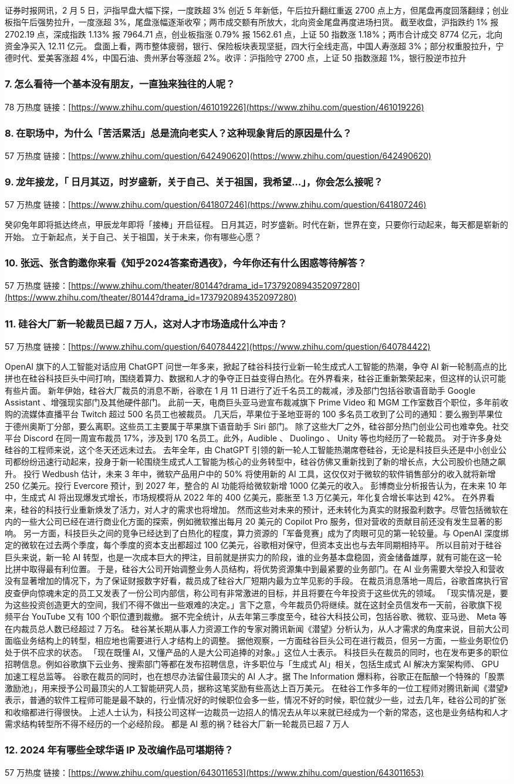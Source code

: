 证券时报网讯，2 月 5 日，沪指早盘大幅下探，一度跌超 3% 创近 5 年新低，午后拉升翻红重返 2700 点上方，但尾盘再度回落翻绿；创业板指午后强势拉升，一度涨超 3%，尾盘涨幅逐渐收窄；两市成交额有所放大，北向资金尾盘再度进场扫货。 截至收盘，沪指跌约 1% 报 2702.19 点，深成指跌 1.13% 报 7964.71 点，创业板指涨 0.79% 报 1562.61 点，上证 50 指数涨 1.18%；两市合计成交 8774 亿元，北向资金净买入 12.11 亿元。 盘面上看，两市整体疲弱，银行、保险板块表现坚挺，四大行全线走高，中国人寿涨超 3%；部分权重股拉升，宁德时代、爱美客涨超 4%，中国石油、贵州茅台等涨超 2%。收评：沪指险守 2700 点，上证 50 指数涨超 1%，银行股逆市拉升

### 7. 怎么看待一个基本没有朋友，一直独来独往的人呢？
78 万热度 链接：[https://www.zhihu.com/question/461019226](https://www.zhihu.com/question/461019226)



### 8. 在职场中，为什么「苦活累活」总是流向老实人？这种现象背后的原因是什么？
57 万热度 链接：[https://www.zhihu.com/question/642490620](https://www.zhihu.com/question/642490620)



### 9. 龙年接龙，「 日月其迈，时岁盛新，关于自己、关于祖国，我希望…」，你会怎么接呢？
57 万热度 链接：[https://www.zhihu.com/question/641807246](https://www.zhihu.com/question/641807246)

癸卯兔年即将抵达终点，甲辰龙年即将「接棒」开启征程。 日月其迈，时岁盛新。时代在新，世界在变，只要你行动起来，每天都是崭新的开始。 立于新起点，关于自己、关于祖国，关于未来，你有哪些心愿？

### 10. 张远、张含韵邀你来看《知乎2024答案奇遇夜》，今年你还有什么困惑等待解答？
57 万热度 链接：[https://www.zhihu.com/theater/80144?drama_id=1737920894352097280](https://www.zhihu.com/theater/80144?drama_id=1737920894352097280)



### 11. 硅谷大厂新一轮裁员已超 7 万人，这对人才市场造成什么冲击？
57 万热度 链接：[https://www.zhihu.com/question/640784422](https://www.zhihu.com/question/640784422)

OpenAI 旗下的人工智能对话应用 ChatGPT 问世一年多来，掀起了硅谷科技行业新一轮生成式人工智能的热潮，争夺 AI 新一轮制高点的比拼也在硅谷科技巨头中间打响，围绕着算力、数据和人才的争夺正日益变得白热化。在外界看来，硅谷正重新繁荣起来，但这样的认识可能有些片面。 新年伊始，硅谷大厂裁员的消息不断，谷歌在 1 月 11 日进行了近千名员工的裁减，涉及部门包括谷歌语音助手 Google Assistant 、增强现实部门及其他硬件部门。 此前一天，电商巨头亚马逊宣布裁减旗下 Prime Video 和 MGM 工作室数百个职位，多年前收购的流媒体直播平台 Twitch 超过 500 名员工也被裁员。 几天后，苹果位于圣地亚哥的 100 多名员工收到了公司的通知：要么搬到苹果位于德州奥斯丁分部，要么离职。这些员工主要属于苹果旗下语音助手 Siri 部门。 除了这些大厂之外，硅谷部分热门创业公司也难幸免。社交平台 Discord 在同一周宣布裁员 17%，涉及到 170 名员工。此外，Audible 、 Duolingo 、 Unity 等也均经历了一轮裁员。 对于许多身处硅谷的工程师来说，这个冬天还远未过去。 去年全年，由 ChatGPT 引领的新一轮人工智能热潮席卷硅谷，无论是科技巨头还是中小创业公司都纷纷迅速行动起来，投身于新一轮围绕生成式人工智能为核心的业务转型中，硅谷仿佛又重新找到了新的增长点，大公司股价也随之飙升。 投行 Wedbush 估计，未来 3 年中，微软产品用户中的 50% 将使用新的 AI 工具，这仅仅对于微软的软件销售部分的收入就将新增 250 亿美元。投行 Evercore 预计，到 2027 年，整合的 AI 功能将给微软新增 1000 亿美元的收入。 彭博商业分析报告认为，在未来 10 年中，生成式 AI 将出现爆发式增长，市场规模将从 2022 年的 400 亿美元，膨胀至 1.3 万亿美元，年化复合增长率达到 42%。 在外界看来，硅谷的科技行业重新焕发了活力，对人才的需求也将增加。 然而这些对未来的预计，还未转化为真实的财报盈利数字。尽管包括微软在内的一些大公司已经在进行商业化方面的探索，例如微软推出每月 20 美元的 Copilot Pro 服务，但对营收的贡献目前还没有发生显著的影响。 另一方面，科技巨头之间的竞争已经达到了白热化的程度，算力资源的「军备竞赛」成为了肉眼可见的第一轮较量。与 OpenAI 深度绑定的微软在过去两个季度，每个季度的资本支出都超过 100 亿美元，谷歌相对保守，但资本支出也与去年同期相持平。 所以目前对于硅谷巨头来说，新一轮 AI 转型，也是一次成本巨大的押注，目前就是拼实力的阶段，谁的业务基本盘稳固，资金储备雄厚，就有可能在这一轮比拼中取得最有利位置。 于是，硅谷大公司开始调整业务人员结构，将优势资源集中到最紧要的业务部门。在 AI 业务需要大举投入和营收没有显著增加的情况下，为了保证财报数字好看，裁员成了硅谷大厂短期内最为立竿见影的手段。 在裁员消息落地一周后，谷歌首席执行官皮查伊向惊魂未定的员工又发表了一份公司内部信，称公司有非常激进的目标，并且将要在今年投资于这些优先的领域。 「现实情况是，要为这些投资创造更大的空间，我们不得不做出一些艰难的决定。」言下之意，今年裁员仍将继续。就在这封全员信发布一天前，谷歌旗下视频平台 YouTube 又有 100 个职位遭到裁撤。 据不完全统计，从去年第三季度至今，硅谷大科技公司，包括谷歌、微软、亚马逊、 Meta 等在内裁员总人数已经超过 7 万名。 硅谷某长期从事人力资源工作的专家对腾讯新闻《潜望》分析认为，从人才需求的角度来说，目前大公司面临业务结构上的转型，相应地也需要进行人才结构上的调整。 据他观察，一方面硅谷巨头公司在进行裁员，但另一方面，一些业务职位仍处于供不应求的状态。 「现在既懂 AI，又懂产品的人是大公司追捧的对象。」这位人士表示。 科技巨头在裁员的同时，也在发布更多的职位招聘信息。例如谷歌旗下云业务、搜索部门等都在发布招聘信息，许多职位与「生成式 AI」相关，包括生成式 AI 解决方案架构师、 GPU 加速工程总监等。 谷歌在裁员的同时，也在想尽办法留住最顶尖的 AI 人才。据 The Information 爆料称，谷歌正在酝酿一个特殊的「股票激励池」，用来授予公司最顶尖的人工智能研究人员，据称这笔奖励有些高达上百万美元。 在硅谷工作多年的一位工程师对腾讯新闻《潜望》表示，普通的软件工程师可能是最不缺的，行业情况好的时候职位会多一些，情况不好的时候，职位就少一些，过去几年，硅谷公司的扩张和收缩都进行得很快。 上述人士认为，科技公司这样一边裁员一边招人的情况去从年以来就已经成为一个新的常态，这也是业务结构和人才需求结构转型所不得不经历的一个必经阶段。 都是 AI 惹的祸？硅谷大厂新一轮裁员已超 7 万人

### 12. 2024 年有哪些全球华语 IP 及改编作品可堪期待？
57 万热度 链接：[https://www.zhihu.com/question/643011653](https://www.zhihu.com/question/643011653)
